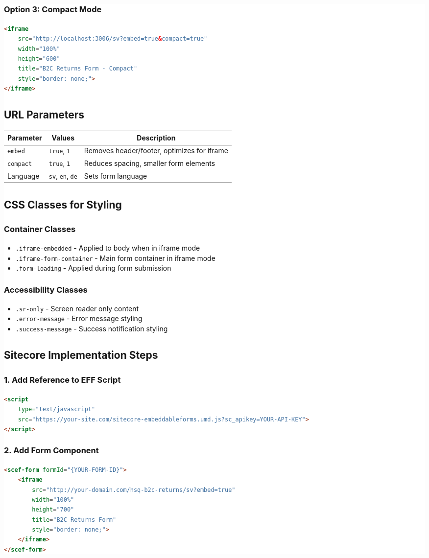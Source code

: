 ### Option 3: Compact Mode
```html
<iframe 
    src="http://localhost:3006/sv?embed=true&compact=true" 
    width="100%" 
    height="600"
    title="B2C Returns Form - Compact"
    style="border: none;">
</iframe>
```

## URL Parameters

| Parameter | Values | Description |
|-----------|--------|-------------|
| `embed` | `true`, `1` | Removes header/footer, optimizes for iframe |
| `compact` | `true`, `1` | Reduces spacing, smaller form elements |
| Language | `sv`, `en`, `de` | Sets form language |

## CSS Classes for Styling

### Container Classes
- `.iframe-embedded` - Applied to body when in iframe mode
- `.iframe-form-container` - Main form container in iframe mode
- `.form-loading` - Applied during form submission

### Accessibility Classes
- `.sr-only` - Screen reader only content
- `.error-message` - Error message styling
- `.success-message` - Success notification styling

## Sitecore Implementation Steps

### 1. Add Reference to EFF Script
```html
<script 
    type="text/javascript" 
    src="https://your-site.com/sitecore-embeddableforms.umd.js?sc_apikey=YOUR-API-KEY">
</script>
```

### 2. Add Form Component
```html
<scef-form formId="{YOUR-FORM-ID}">
    <iframe 
        src="http://your-domain.com/hsq-b2c-returns/sv?embed=true"
        width="100%"
        height="700"
        title="B2C Returns Form"
        style="border: none;">
    </iframe>
</scef-form>
```
